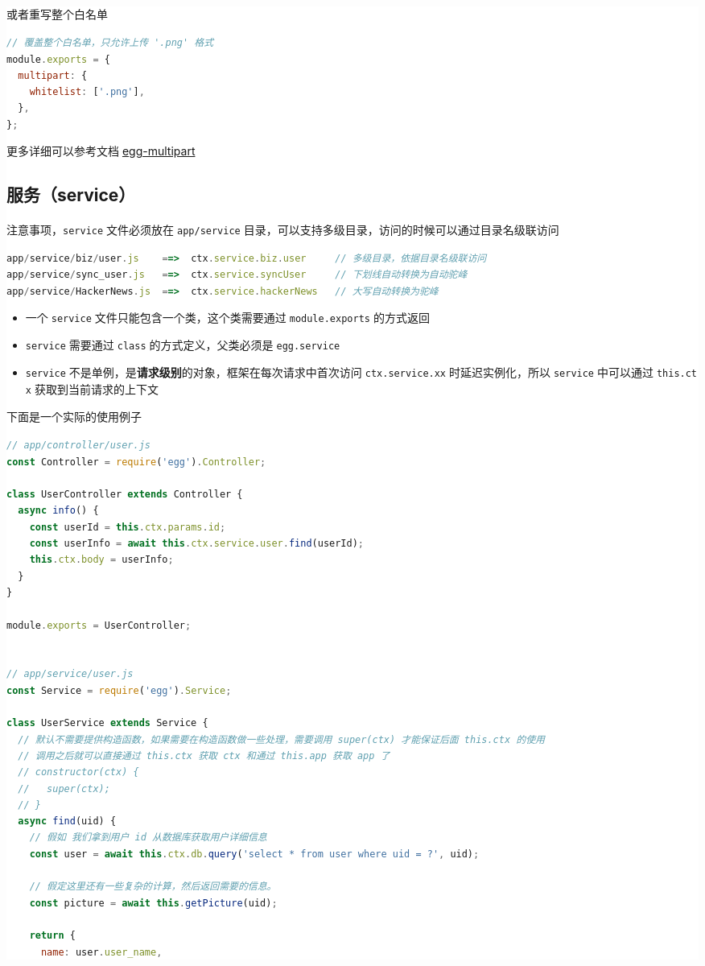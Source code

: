 或者重写整个白名单

```js
// 覆盖整个白名单，只允许上传 '.png' 格式
module.exports = {
  multipart: {
    whitelist: ['.png'],
  },
};
```

更多详细可以参考文档 [egg-multipart](https://github.com/eggjs/egg-multipart)






## 服务（service）

注意事项，`service` 文件必须放在 `app/service` 目录，可以支持多级目录，访问的时候可以通过目录名级联访问

```js
app/service/biz/user.js    ==>  ctx.service.biz.user     // 多级目录，依据目录名级联访问
app/service/sync_user.js   ==>  ctx.service.syncUser     // 下划线自动转换为自动驼峰
app/service/HackerNews.js  ==>  ctx.service.hackerNews   // 大写自动转换为驼峰
```

* 一个 `service` 文件只能包含一个类，这个类需要通过 `module.exports` 的方式返回

* `service` 需要通过 `class` 的方式定义，父类必须是 `egg.service`

* `service` 不是单例，是**请求级别**的对象，框架在每次请求中首次访问 `ctx.service.xx` 时延迟实例化，所以 `service` 中可以通过 `this.ctx` 获取到当前请求的上下文

下面是一个实际的使用例子

```js
// app/controller/user.js
const Controller = require('egg').Controller;

class UserController extends Controller {
  async info() {
    const userId = this.ctx.params.id;
    const userInfo = await this.ctx.service.user.find(userId);
    this.ctx.body = userInfo;
  }
}

module.exports = UserController;


// app/service/user.js
const Service = require('egg').Service;

class UserService extends Service {
  // 默认不需要提供构造函数，如果需要在构造函数做一些处理，需要调用 super(ctx) 才能保证后面 this.ctx 的使用
  // 调用之后就可以直接通过 this.ctx 获取 ctx 和通过 this.app 获取 app 了
  // constructor(ctx) {
  //   super(ctx); 
  // }
  async find(uid) {
    // 假如 我们拿到用户 id 从数据库获取用户详细信息
    const user = await this.ctx.db.query('select * from user where uid = ?', uid);

    // 假定这里还有一些复杂的计算，然后返回需要的信息。
    const picture = await this.getPicture(uid);

    return {
      name: user.user_name,
```